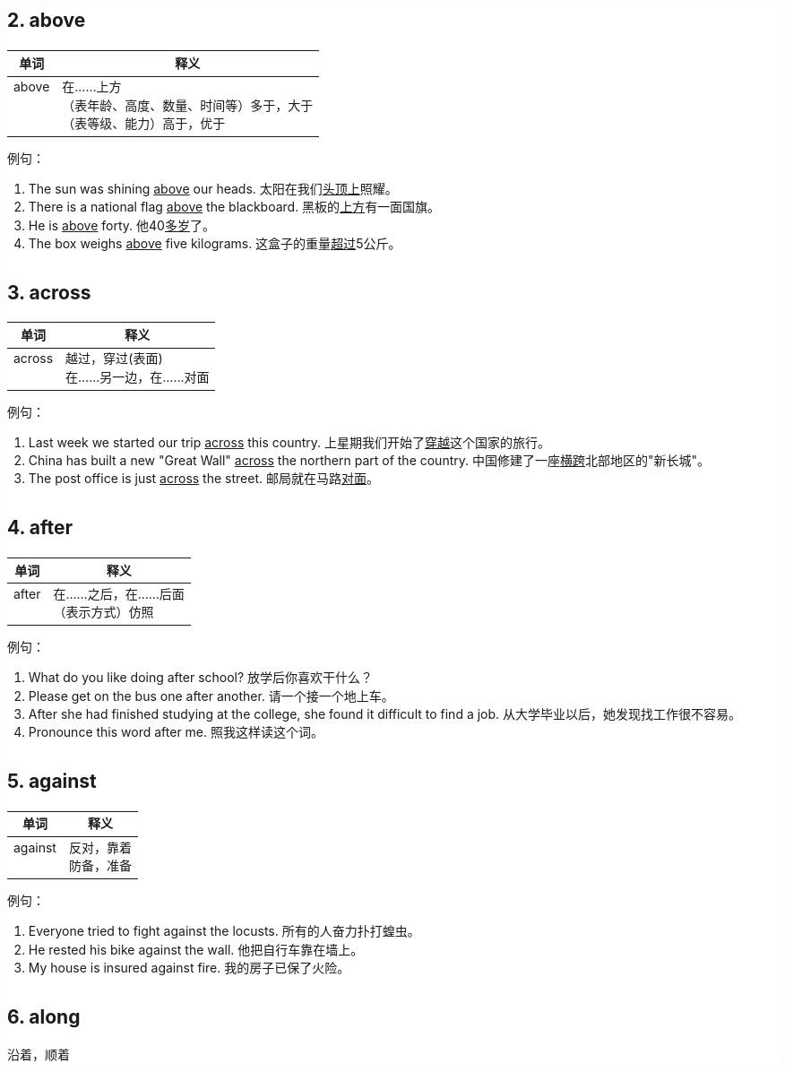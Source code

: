 ## 2. above
| 单词   | 释义                                                                 |
|--------|----------------------------------------------------------------------|
| above  | 在……上方<br>（表年龄、高度、数量、时间等）多于，大于<br>（表等级、能力）高于，优于 |

例句：
1. The sun was shining <u>above</u> our heads. 太阳在我们<u>头顶上</u>照耀。
2. There is a national flag <u>above</u> the blackboard. 黑板的<u>上方</u>有一面国旗。
3. He is <u>above</u> forty. 他40<u>多岁</u>了。
4. The box weighs <u>above</u> five kilograms. 这盒子的重量<u>超过</u>5公斤。

## 3. across
| 单词   | 释义                                     |
| ------ | ---------------------------------------- |
| across | 越过，穿过(表面)<br>在……另一边，在……对面 |

例句：
1. Last week we started our trip <u>across</u> this country. 上星期我们开始了<u>穿越</u>这个国家的旅行。
2. China has built a new "Great Wall" <u>across</u> the northern part of the country. 中国修建了一座<u>横跨</u>北部地区的"新长城"。
3. The post office is just <u>across</u> the street. 邮局就在马路<u>对面</u>。

## 4. after
| 单词   | 释义                                                                 |
|--------|----------------------------------------------------------------------|
| after  | 在……之后，在……后面<br>（表示方式）仿照                                   |

例句：
1. What do you like doing after school? 放学后你喜欢干什么？
2. Please get on the bus one after another. 请一个接一个地上车。
3. After she had finished studying at the college, she found it difficult to find a job. 从大学毕业以后，她发现找工作很不容易。
4. Pronounce this word after me. 照我这样读这个词。

## 5. against
| 单词   | 释义                                                                 |
|--------|----------------------------------------------------------------------|
| against| 反对，靠着<br>防备，准备                                                   |

例句：
1. Everyone tried to fight against the locusts. 所有的人奋力扑打蝗虫。
2. He rested his bike against the wall. 他把自行车靠在墙上。
3. My house is insured against fire. 我的房子已保了火险。

## 6. along
沿着，顺着
